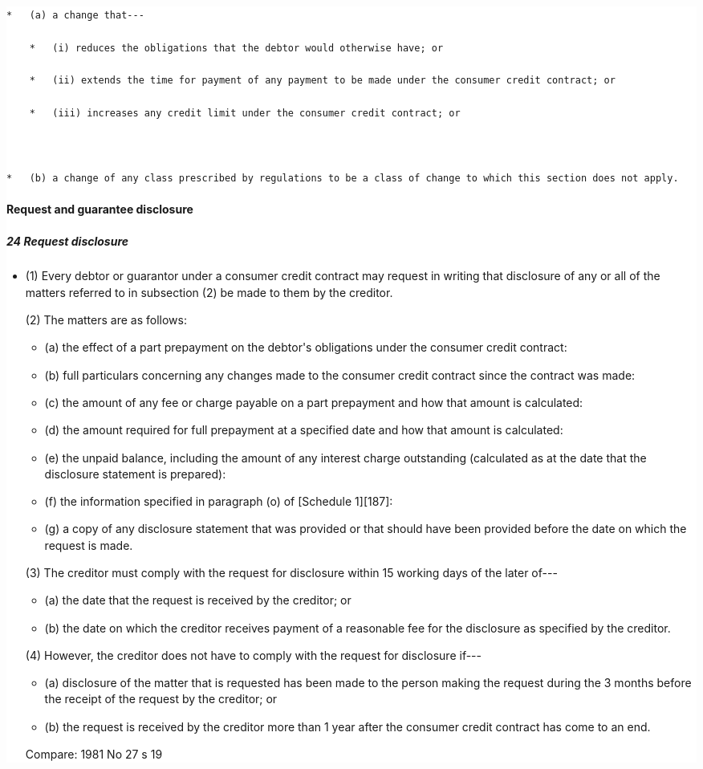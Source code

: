     *   (a) a change that---
            
        *   (i) reduces the obligations that the debtor would otherwise have; or
        
        *   (ii) extends the time for payment of any payment to be made under the consumer credit contract; or
        
        *   (iii) increases any credit limit under the consumer credit contract; or
        
        
    
    *   (b) a change of any class prescribed by regulations to be a class of change to which this section does not apply.
    
    

#### Request and guarantee disclosure

##### 24 Request disclosure
    
*   (1) Every debtor or guarantor under a consumer credit contract may request in writing that disclosure of any or all of the matters referred to in subsection (2) be made to them by the creditor.
    
    (2) The matters are as follows:
        
    *   (a) the effect of a part prepayment on the debtor's obligations under the consumer credit contract:
    
    *   (b) full particulars concerning any changes made to the consumer credit contract since the contract was made:
    
    *   (c) the amount of any fee or charge payable on a part prepayment and how that amount is calculated:
    
    *   (d) the amount required for full prepayment at a specified date and how that amount is calculated:
    
    *   (e) the unpaid balance, including the amount of any interest charge outstanding (calculated as at the date that the disclosure statement is prepared):
    
    *   (f) the information specified in paragraph (o) of [Schedule 1][187]:
    
    *   (g) a copy of any disclosure statement that was provided or that should have been provided before the date on which the request is made.
    
    (3) The creditor must comply with the request for disclosure within 15 working days of the later of---
        
    *   (a) the date that the request is received by the creditor; or
    
    *   (b) the date on which the creditor receives payment of a reasonable fee for the disclosure as specified by the creditor.
    
    (4) However, the creditor does not have to comply with the request for disclosure if---
        
    *   (a) disclosure of the matter that is requested has been made to the person making the request during the 3 months before the receipt of the request by the creditor; or
    
    *   (b) the request is received by the creditor more than 1 year after the consumer credit contract has come to an end.
    
    Compare: 1981 No 27 s 19
